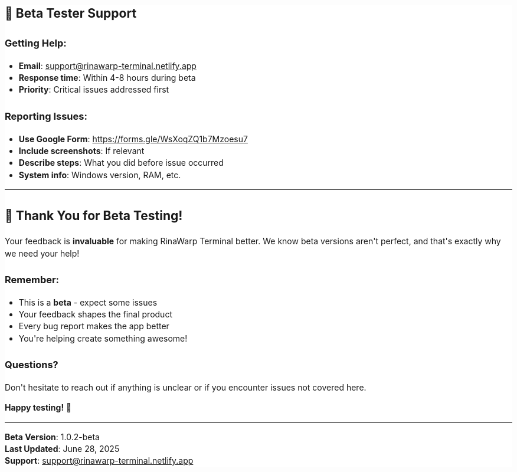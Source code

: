 
## 🤝 **Beta Tester Support**

### **Getting Help:**
- **Email**: support@rinawarp-terminal.netlify.app
- **Response time**: Within 4-8 hours during beta
- **Priority**: Critical issues addressed first

### **Reporting Issues:**
- **Use Google Form**: https://forms.gle/WsXoqZQ1b7Mzoesu7
- **Include screenshots**: If relevant
- **Describe steps**: What you did before issue occurred
- **System info**: Windows version, RAM, etc.

---

## 🎉 **Thank You for Beta Testing!**

Your feedback is **invaluable** for making RinaWarp Terminal better. We know beta versions aren't perfect, and that's exactly why we need your help!

### **Remember:**
- This is a **beta** - expect some issues
- Your feedback shapes the final product
- Every bug report makes the app better
- You're helping create something awesome!

### **Questions?**
Don't hesitate to reach out if anything is unclear or if you encounter issues not covered here.

**Happy testing!** 🚀

---

**Beta Version**: 1.0.2-beta  
**Last Updated**: June 28, 2025  
**Support**: support@rinawarp-terminal.netlify.app
